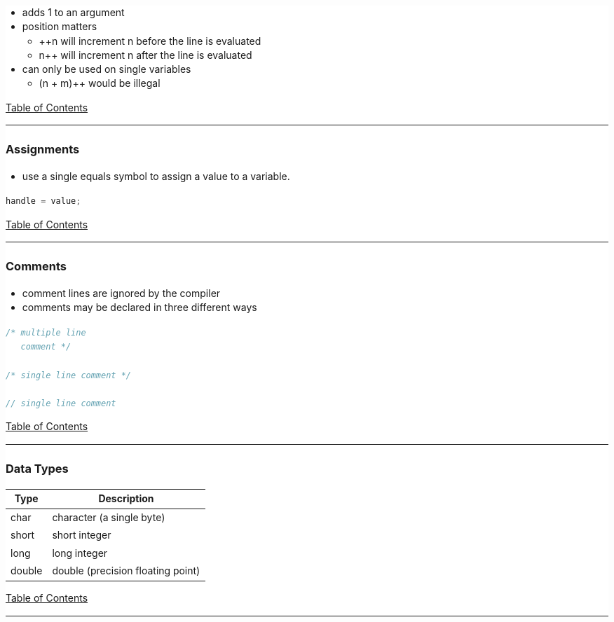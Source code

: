   - adds 1 to an argument
  - position matters
    - ++n will increment n before the line is evaluated
    - n++ will increment n after the line is evaluated
  - can only be used on single variables
    - (n + m)++ would be illegal

[Table of Contents](#toc)

---

### <a name="assignments"></a>Assignments

  - use a single equals symbol to assign a value to a variable.

```C
handle = value;
```

[Table of Contents](#toc)

---

### <a name="comments"></a>Comments

  - comment lines are ignored by the compiler
  - comments may be declared in three different ways

```C
/* multiple line
   comment */

/* single line comment */

// single line comment
```
    
[Table of Contents](#toc)

---

### <a name="data_types"></a>Data Types

| Type | Description |
| ---- | ----------- |
| char | character (a single byte) |
| short | short integer |
| long | long integer |
| double | double (precision floating point) |

[Table of Contents](#toc)

---
